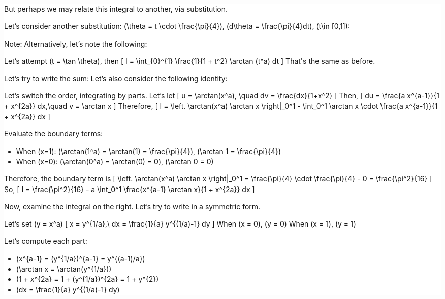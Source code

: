 But perhaps we may relate this integral to another, via substitution.

Let’s consider another substitution: \(\theta = t \cdot \frac{\pi}{4}\), \(d\theta = \frac{\pi}{4}dt\), \(t\in [0,1]\):

Note: Alternatively, let’s note the following:

Let’s attempt \(t = \tan \theta\), then
\[
I = \int_{0}^{1} \frac{1}{1 + t^2} \arctan (t^a) dt
\]
That's the same as before.

Let’s try to write the sum:
Let’s also consider the following identity:

Let’s switch the order, integrating by parts.
Let’s let
\[
u = \arctan(x^a), \quad dv = \frac{dx}{1+x^2}
\]
Then,
\[
du = \frac{a x^{a-1}}{1 + x^{2a}} dx,\quad v = \arctan x
\]
Therefore,
\[
I = \left. \arctan(x^a) \arctan x \right|_0^1 - \int_0^1 \arctan x \cdot \frac{a x^{a-1}}{1 + x^{2a}} dx
\]

Evaluate the boundary terms:

- When \(x=1\): \(\arctan(1^a) = \arctan(1) = \frac{\pi}{4}\), \(\arctan 1 = \frac{\pi}{4}\)
- When \(x=0\): \(\arctan(0^a) = \arctan(0) = 0\), \(\arctan 0 = 0\)

Therefore, the boundary term is
\[
\left. \arctan(x^a) \arctan x \right|_0^1 = \frac{\pi}{4} \cdot \frac{\pi}{4} - 0 = \frac{\pi^2}{16}
\]
So,
\[
I = \frac{\pi^2}{16} - a \int_0^1 \frac{x^{a-1} \arctan x}{1 + x^{2a}} dx
\]

Now, examine the integral on the right. Let’s try to write in a symmetric form.

Let’s set \(y = x^a\)
\[
x = y^{1/a},\ dx = \frac{1}{a} y^{(1/a)-1} dy
\]
When \(x = 0\), \(y = 0\)
When \(x = 1\), \(y = 1\)

Let’s compute each part:
- \(x^{a-1} = (y^{1/a})^{a-1} = y^{(a-1)/a}\)
- \(\arctan x = \arctan(y^{1/a})\)
- \(1 + x^{2a} = 1 + (y^{1/a})^{2a} = 1 + y^{2}\)
- \(dx = \frac{1}{a} y^{(1/a)-1} dy\)
